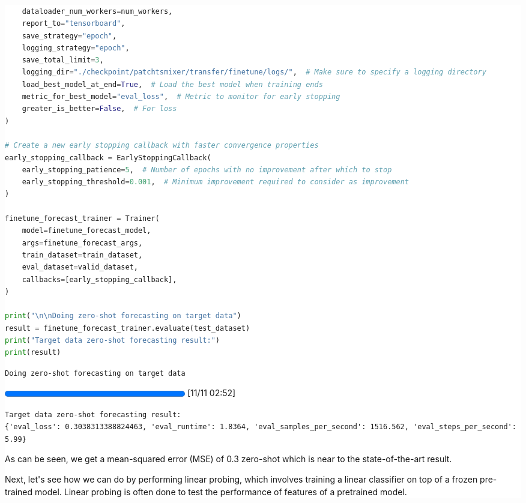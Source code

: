 ```python
    dataloader_num_workers=num_workers,
    report_to="tensorboard",
    save_strategy="epoch",
    logging_strategy="epoch",
    save_total_limit=3,
    logging_dir="./checkpoint/patchtsmixer/transfer/finetune/logs/",  # Make sure to specify a logging directory
    load_best_model_at_end=True,  # Load the best model when training ends
    metric_for_best_model="eval_loss",  # Metric to monitor for early stopping
    greater_is_better=False,  # For loss
)

# Create a new early stopping callback with faster convergence properties
early_stopping_callback = EarlyStoppingCallback(
    early_stopping_patience=5,  # Number of epochs with no improvement after which to stop
    early_stopping_threshold=0.001,  # Minimum improvement required to consider as improvement
)

finetune_forecast_trainer = Trainer(
    model=finetune_forecast_model,
    args=finetune_forecast_args,
    train_dataset=train_dataset,
    eval_dataset=valid_dataset,
    callbacks=[early_stopping_callback],
)

print("\n\nDoing zero-shot forecasting on target data")
result = finetune_forecast_trainer.evaluate(test_dataset)
print("Target data zero-shot forecasting result:")
print(result)
```

    
    
    Doing zero-shot forecasting on target data





<div>

  <progress value='22' max='11' style='width:300px; height:20px; vertical-align: middle;'></progress>
  [11/11 02:52]
</div>



    Target data zero-shot forecasting result:
    {'eval_loss': 0.3038313388824463, 'eval_runtime': 1.8364, 'eval_samples_per_second': 1516.562, 'eval_steps_per_second': 5.99}


As can be seen, we get a mean-squared error (MSE) of 0.3 zero-shot which is near to the state-of-the-art result.

Next, let's see how we can do by performing linear probing, which involves training a linear classifier on top of a frozen pre-trained model. Linear probing is often done to test the performance of features of a pretrained model.
